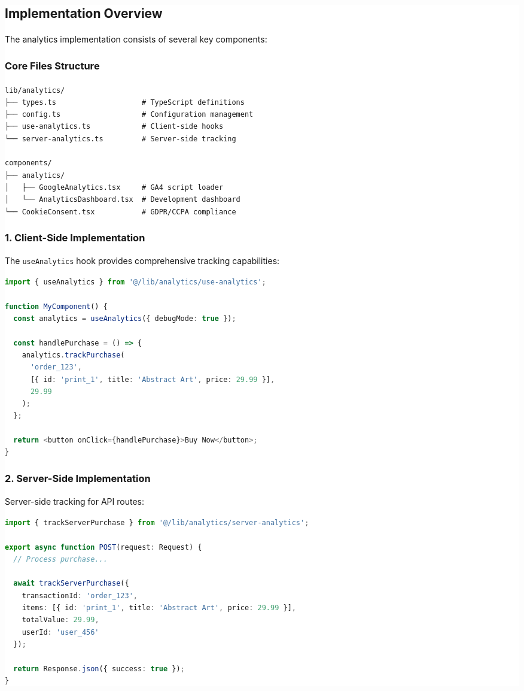 ## Implementation Overview

The analytics implementation consists of several key components:

### Core Files Structure

```
lib/analytics/
├── types.ts                    # TypeScript definitions
├── config.ts                   # Configuration management
├── use-analytics.ts            # Client-side hooks
└── server-analytics.ts         # Server-side tracking

components/
├── analytics/
│   ├── GoogleAnalytics.tsx     # GA4 script loader
│   └── AnalyticsDashboard.tsx  # Development dashboard
└── CookieConsent.tsx           # GDPR/CCPA compliance
```

### 1. Client-Side Implementation

The `useAnalytics` hook provides comprehensive tracking capabilities:

```typescript
import { useAnalytics } from '@/lib/analytics/use-analytics';

function MyComponent() {
  const analytics = useAnalytics({ debugMode: true });

  const handlePurchase = () => {
    analytics.trackPurchase(
      'order_123',
      [{ id: 'print_1', title: 'Abstract Art', price: 29.99 }],
      29.99
    );
  };

  return <button onClick={handlePurchase}>Buy Now</button>;
}
```

### 2. Server-Side Implementation

Server-side tracking for API routes:

```typescript
import { trackServerPurchase } from '@/lib/analytics/server-analytics';

export async function POST(request: Request) {
  // Process purchase...
  
  await trackServerPurchase({
    transactionId: 'order_123',
    items: [{ id: 'print_1', title: 'Abstract Art', price: 29.99 }],
    totalValue: 29.99,
    userId: 'user_456'
  });

  return Response.json({ success: true });
}
```
